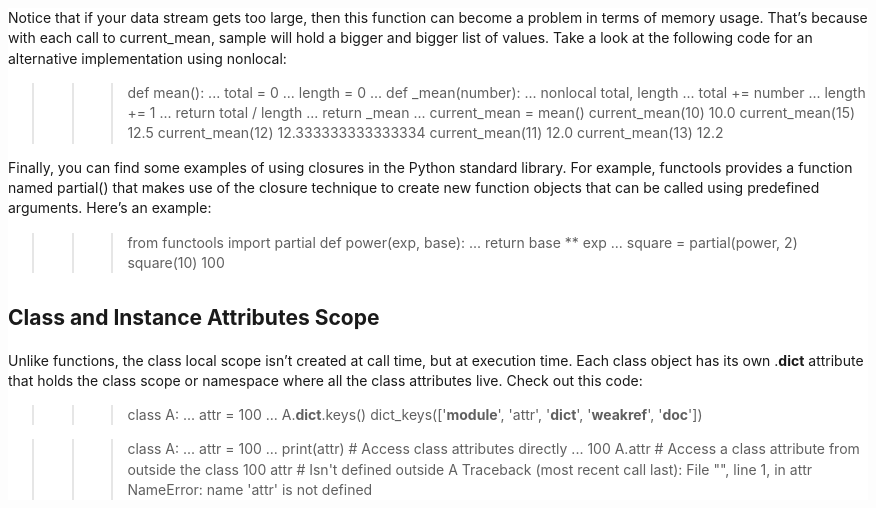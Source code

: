 Notice that if your data stream gets too large, then this function can become a problem in terms of memory usage. That’s because with each call to current_mean, sample will hold a bigger and bigger list of values. Take a look at the following code for an alternative implementation using nonlocal:

>>> def mean():
...     total = 0
...     length = 0
...     def _mean(number):
...         nonlocal total, length
...         total += number
...         length += 1
...         return total / length
...     return _mean
...
>>> current_mean = mean()
>>> current_mean(10)
10.0
>>> current_mean(15)
12.5
>>> current_mean(12)
12.333333333333334
>>> current_mean(11)
12.0
>>> current_mean(13)
12.2

Finally, you can find some examples of using closures in the Python standard library. For example, functools provides a function named partial() that makes use of the closure technique to create new function objects that can be called using predefined arguments. Here’s an example:

>>> from functools import partial
>>> def power(exp, base):
...     return base ** exp
...
>>> square = partial(power, 2)
>>> square(10)
100

## Class and Instance Attributes Scope
Unlike functions, the class local scope isn’t created at call time, but at execution time. Each class object has its own .__dict__ attribute that holds the class scope or namespace where all the class attributes live. Check out this code:

>>> class A:
...     attr = 100
...
>>> A.__dict__.keys()
dict_keys(['__module__', 'attr', '__dict__', '__weakref__', '__doc__'])

>>> class A:
...     attr = 100
...     print(attr)  # Access class attributes directly
...
100
>>> A.attr  # Access a class attribute from outside the class
100
>>> attr  # Isn't defined outside A
Traceback (most recent call last):
  File "<stdin>", line 1, in <module>
    attr
NameError: name 'attr' is not defined
